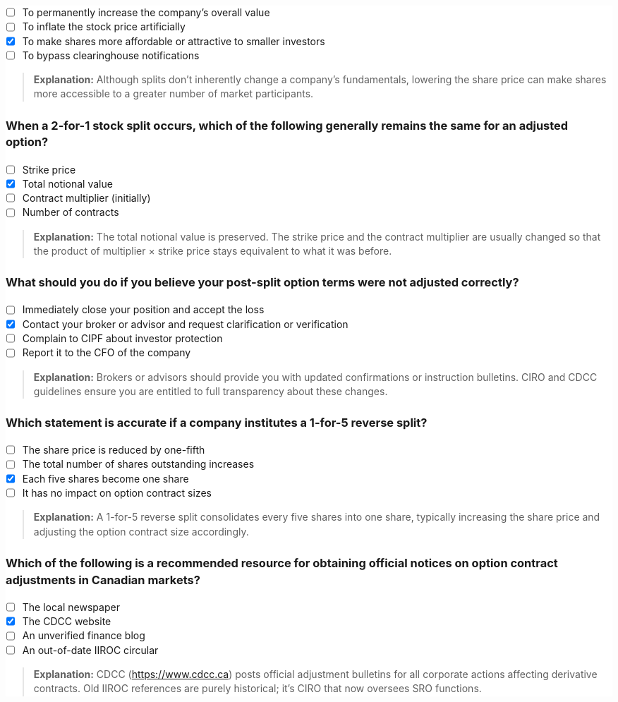 - [ ] To permanently increase the company’s overall value  
- [ ] To inflate the stock price artificially  
- [x] To make shares more affordable or attractive to smaller investors  
- [ ] To bypass clearinghouse notifications  

> **Explanation:** Although splits don’t inherently change a company’s fundamentals, lowering the share price can make shares more accessible to a greater number of market participants.

### When a 2-for-1 stock split occurs, which of the following generally remains the same for an adjusted option?

- [ ] Strike price  
- [x] Total notional value  
- [ ] Contract multiplier (initially)  
- [ ] Number of contracts  

> **Explanation:** The total notional value is preserved. The strike price and the contract multiplier are usually changed so that the product of multiplier × strike price stays equivalent to what it was before.

### What should you do if you believe your post-split option terms were not adjusted correctly?

- [ ] Immediately close your position and accept the loss  
- [x] Contact your broker or advisor and request clarification or verification  
- [ ] Complain to CIPF about investor protection  
- [ ] Report it to the CFO of the company  

> **Explanation:** Brokers or advisors should provide you with updated confirmations or instruction bulletins. CIRO and CDCC guidelines ensure you are entitled to full transparency about these changes.

### Which statement is accurate if a company institutes a 1-for-5 reverse split?

- [ ] The share price is reduced by one-fifth  
- [ ] The total number of shares outstanding increases  
- [x] Each five shares become one share  
- [ ] It has no impact on option contract sizes  

> **Explanation:** A 1-for-5 reverse split consolidates every five shares into one share, typically increasing the share price and adjusting the option contract size accordingly.

### Which of the following is a recommended resource for obtaining official notices on option contract adjustments in Canadian markets?

- [ ] The local newspaper  
- [x] The CDCC website  
- [ ] An unverified finance blog  
- [ ] An out-of-date IIROC circular  

> **Explanation:** CDCC (https://www.cdcc.ca) posts official adjustment bulletins for all corporate actions affecting derivative contracts. Old IIROC references are purely historical; it’s CIRO that now oversees SRO functions.
